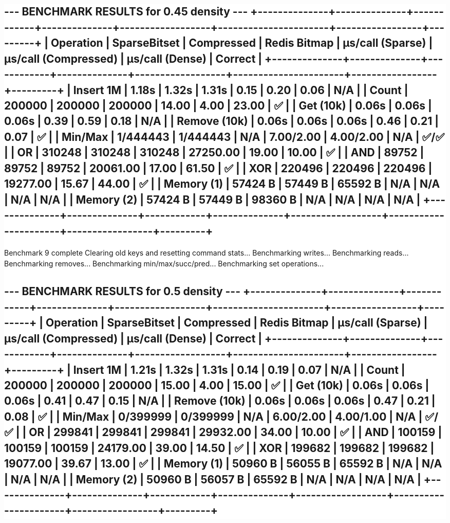--- BENCHMARK RESULTS for 0.45 density ---
+--------------+--------------+------------+--------------+------------------+----------------------+-----------------+---------+
|  Operation   | SparseBitset | Compressed | Redis Bitmap | μs/call (Sparse) | μs/call (Compressed) | μs/call (Dense) | Correct |
+--------------+--------------+------------+--------------+------------------+----------------------+-----------------+---------+
|  Insert 1M   |    1.18s     |   1.32s    |    1.31s     |       0.15       |         0.20         |       0.06      |   N/A   |
|    Count     |    200000    |   200000   |    200000    |      14.00       |         4.00         |      23.00      |    ✅   |
|  Get (10k)   |    0.06s     |   0.06s    |    0.06s     |       0.39       |         0.59         |       0.18      |   N/A   |
| Remove (10k) |    0.06s     |   0.06s    |    0.06s     |       0.46       |         0.21         |       0.07      |    ✅   |
|   Min/Max    |   1/444443   |  1/444443  |     N/A      |    7.00/2.00     |      4.00/2.00       |       N/A       |  ✅/✅  |
|      OR      |    310248    |   310248   |    310248    |     27250.00     |        19.00         |      10.00      |    ✅   |
|     AND      |    89752     |   89752    |    89752     |     20061.00     |        17.00         |      61.50      |    ✅   |
|     XOR      |    220496    |   220496   |    220496    |     19277.00     |        15.67         |      44.00      |    ✅   |
|  Memory (1)  |   57424 B    |  57449 B   |   65592 B    |       N/A        |         N/A          |       N/A       |   N/A   |
|  Memory (2)  |   57424 B    |  57449 B   |   98360 B    |       N/A        |         N/A          |       N/A       |   N/A   |
+--------------+--------------+------------+--------------+------------------+----------------------+-----------------+---------+
-------------------------

Benchmark 9 complete
Clearing old keys and resetting command stats...
Benchmarking writes...
Benchmarking reads...
Benchmarking removes...
Benchmarking min/max/succ/pred...
Benchmarking set operations...

--- BENCHMARK RESULTS for 0.5 density ---
+--------------+--------------+------------+--------------+------------------+----------------------+-----------------+---------+
|  Operation   | SparseBitset | Compressed | Redis Bitmap | μs/call (Sparse) | μs/call (Compressed) | μs/call (Dense) | Correct |
+--------------+--------------+------------+--------------+------------------+----------------------+-----------------+---------+
|  Insert 1M   |    1.21s     |   1.32s    |    1.31s     |       0.14       |         0.19         |       0.07      |   N/A   |
|    Count     |    200000    |   200000   |    200000    |      15.00       |         4.00         |      15.00      |    ✅   |
|  Get (10k)   |    0.06s     |   0.06s    |    0.06s     |       0.41       |         0.47         |       0.15      |   N/A   |
| Remove (10k) |    0.06s     |   0.06s    |    0.06s     |       0.47       |         0.21         |       0.08      |    ✅   |
|   Min/Max    |   0/399999   |  0/399999  |     N/A      |    6.00/2.00     |      4.00/1.00       |       N/A       |  ✅/✅  |
|      OR      |    299841    |   299841   |    299841    |     29932.00     |        34.00         |      10.00      |    ✅   |
|     AND      |    100159    |   100159   |    100159    |     24179.00     |        39.00         |      14.50      |    ✅   |
|     XOR      |    199682    |   199682   |    199682    |     19077.00     |        39.67         |      13.00      |    ✅   |
|  Memory (1)  |   50960 B    |  56055 B   |   65592 B    |       N/A        |         N/A          |       N/A       |   N/A   |
|  Memory (2)  |   50960 B    |  56057 B   |   65592 B    |       N/A        |         N/A          |       N/A       |   N/A   |
+--------------+--------------+------------+--------------+------------------+----------------------+-----------------+---------+
-------------------------
